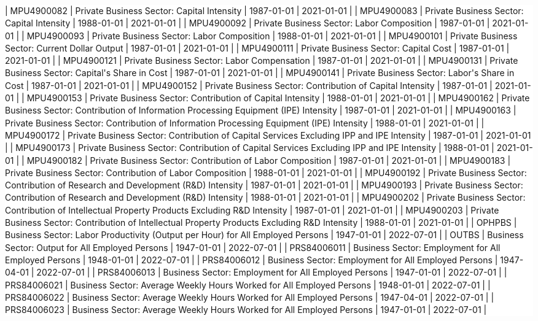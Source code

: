 | MPU4900082         | Private Business Sector: Capital Intensity                                                                                            | 1987-01-01          | 2021-01-01        |
| MPU4900083         | Private Business Sector: Capital Intensity                                                                                            | 1988-01-01          | 2021-01-01        |
| MPU4900092         | Private Business Sector: Labor Composition                                                                                            | 1987-01-01          | 2021-01-01        |
| MPU4900093         | Private Business Sector: Labor Composition                                                                                            | 1988-01-01          | 2021-01-01        |
| MPU4900101         | Private Business Sector: Current Dollar Output                                                                                        | 1987-01-01          | 2021-01-01        |
| MPU4900111         | Private Business Sector: Capital Cost                                                                                                 | 1987-01-01          | 2021-01-01        |
| MPU4900121         | Private Business Sector: Labor Compensation                                                                                           | 1987-01-01          | 2021-01-01        |
| MPU4900131         | Private Business Sector: Capital's Share in Cost                                                                                      | 1987-01-01          | 2021-01-01        |
| MPU4900141         | Private Business Sector: Labor's Share in Cost                                                                                        | 1987-01-01          | 2021-01-01        |
| MPU4900152         | Private Business Sector: Contribution of Capital Intensity                                                                            | 1987-01-01          | 2021-01-01        |
| MPU4900153         | Private Business Sector: Contribution of Capital Intensity                                                                            | 1988-01-01          | 2021-01-01        |
| MPU4900162         | Private Business Sector: Contribution of Information Processing Equipment (IPE) Intensity                                             | 1987-01-01          | 2021-01-01        |
| MPU4900163         | Private Business Sector: Contribution of Information Processing Equipment (IPE) Intensity                                             | 1988-01-01          | 2021-01-01        |
| MPU4900172         | Private Business Sector: Contribution of Capital Services Excluding IPP and IPE Intensity                                             | 1987-01-01          | 2021-01-01        |
| MPU4900173         | Private Business Sector: Contribution of Capital Services Excluding IPP and IPE Intensity                                             | 1988-01-01          | 2021-01-01        |
| MPU4900182         | Private Business Sector: Contribution of Labor Composition                                                                            | 1987-01-01          | 2021-01-01        |
| MPU4900183         | Private Business Sector: Contribution of Labor Composition                                                                            | 1988-01-01          | 2021-01-01        |
| MPU4900192         | Private Business Sector: Contribution of Research and Development (R&D) Intensity                                                     | 1987-01-01          | 2021-01-01        |
| MPU4900193         | Private Business Sector: Contribution of Research and Development (R&D) Intensity                                                     | 1988-01-01          | 2021-01-01        |
| MPU4900202         | Private Business Sector: Contribution of Intellectual Property Products Excluding R&D Intensity                                       | 1987-01-01          | 2021-01-01        |
| MPU4900203         | Private Business Sector: Contribution of Intellectual Property Products Excluding R&D Intensity                                       | 1988-01-01          | 2021-01-01        |
| OPHPBS             | Business Sector: Labor Productivity (Output per Hour) for All Employed Persons                                                        | 1947-01-01          | 2022-07-01        |
| OUTBS              | Business Sector: Output for All Employed Persons                                                                                      | 1947-01-01          | 2022-07-01        |
| PRS84006011        | Business Sector: Employment for All Employed Persons                                                                                  | 1948-01-01          | 2022-07-01        |
| PRS84006012        | Business Sector: Employment for All Employed Persons                                                                                  | 1947-04-01          | 2022-07-01        |
| PRS84006013        | Business Sector: Employment for All Employed Persons                                                                                  | 1947-01-01          | 2022-07-01        |
| PRS84006021        | Business Sector: Average Weekly Hours Worked for All Employed Persons                                                                 | 1948-01-01          | 2022-07-01        |
| PRS84006022        | Business Sector: Average Weekly Hours Worked for All Employed Persons                                                                 | 1947-04-01          | 2022-07-01        |
| PRS84006023        | Business Sector: Average Weekly Hours Worked for All Employed Persons                                                                 | 1947-01-01          | 2022-07-01        |